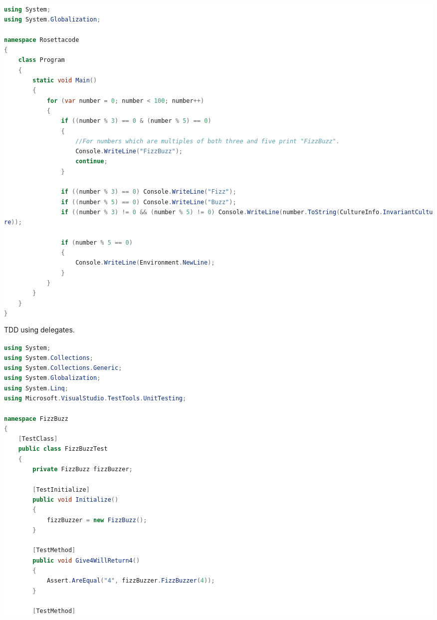 

```c#
using System;
using System.Globalization;

namespace Rosettacode
{
    class Program
    {
        static void Main()
        {
            for (var number = 0; number < 100; number++)
            {
                if ((number % 3) == 0 & (number % 5) == 0)
                {
                    //For numbers which are multiples of both three and five print "FizzBuzz".
                    Console.WriteLine("FizzBuzz");
                    continue;
                }

                if ((number % 3) == 0) Console.WriteLine("Fizz");
                if ((number % 5) == 0) Console.WriteLine("Buzz");
                if ((number % 3) != 0 && (number % 5) != 0) Console.WriteLine(number.ToString(CultureInfo.InvariantCulture));

                if (number % 5 == 0)
                {
                    Console.WriteLine(Environment.NewLine);
                }
            }
        }
    }
}
```

TDD using delegates.

```c#
using System;
using System.Collections;
using System.Collections.Generic;
using System.Globalization;
using System.Linq;
using Microsoft.VisualStudio.TestTools.UnitTesting;

namespace FizzBuzz
{
    [TestClass]
    public class FizzBuzzTest
    {
        private FizzBuzz fizzBuzzer;

        [TestInitialize]
        public void Initialize()
        {
            fizzBuzzer = new FizzBuzz();
        }

        [TestMethod]
        public void Give4WillReturn4()
        {
            Assert.AreEqual("4", fizzBuzzer.FizzBuzzer(4));
        }

        [TestMethod]
```